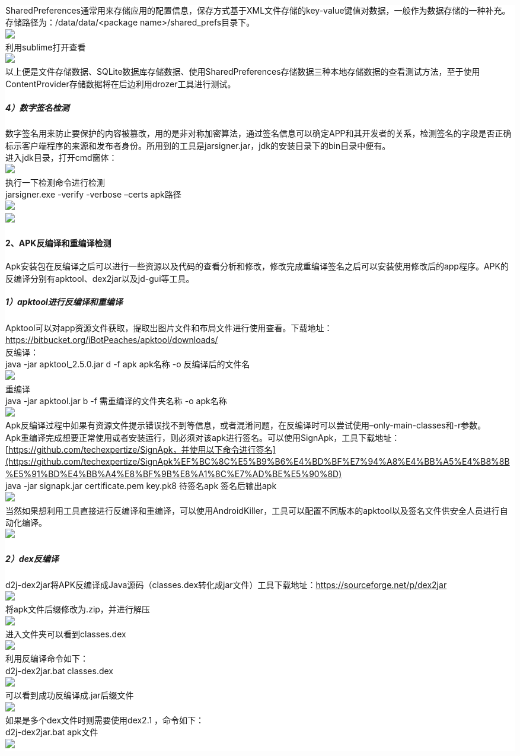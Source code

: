 SharedPreferences通常用来存储应用的配置信息，保存方式基于XML文件存储的key-value键值对数据，一般作为数据存储的一种补充。存储路径为：/data/data/&lt;package name&gt;/shared\_prefs目录下。  
![](https://shs3.b.qianxin.com/attack_forum/2022/01/attach-8c21bb45b251c75cc495e65df528830f6f4e5113.png)  
利用sublime打开查看  
![](https://shs3.b.qianxin.com/attack_forum/2022/01/attach-33888d2aa2fb4f877af86bfcfabd6da892508321.png)  
以上便是文件存储数据、SQLite数据库存储数据、使用SharedPreferences存储数据三种本地存储数据的查看测试方法，至于使用ContentProvider存储数据将在后边利用drozer工具进行测试。

##### 4）数字签名检测

 数字签名用来防止要保护的内容被篡改，用的是非对称加密算法，通过签名信息可以确定APP和其开发者的关系，检测签名的字段是否正确标示客户端程序的来源和发布者身份。所用到的工具是jarsigner.jar，jdk的安装目录下的bin目录中便有。  
进入jdk目录，打开cmd窗体：  
![](https://shs3.b.qianxin.com/attack_forum/2022/01/attach-2a4b0c1bfa1f287d46ab88ec2acf4ce8e8ca3704.png)  
执行一下检测命令进行检测  
jarsigner.exe -verify -verbose –certs apk路径  
![](https://shs3.b.qianxin.com/attack_forum/2022/01/attach-3a832ad3bdf9a481200dcf7a4022f64a50ac0461.png)  
![](https://shs3.b.qianxin.com/attack_forum/2022/01/attach-542ad9330b011a14a7e5b2f6f9dd24a8ae6ec33c.png)

#### 2、APK反编译和重编译检测

 Apk安装包在反编译之后可以进行一些资源以及代码的查看分析和修改，修改完成重编译签名之后可以安装使用修改后的app程序。APK的反编译分别有apktool、dex2jar以及jd-gui等工具。

##### 1）apktool进行反编译和重编译

 Apktool可以对app资源文件获取，提取出图片文件和布局文件进行使用查看。下载地址：<https://bitbucket.org/iBotPeaches/apktool/downloads/>  
反编译：  
java -jar apktool\_2.5.0.jar d -f apk apk名称 -o 反编译后的文件名  
![](https://shs3.b.qianxin.com/attack_forum/2022/01/attach-aa8a55ba0b54e4c82ebe51d6096b418f29c55a65.png)  
重编译  
java -jar apktool.jar b -f 需重编译的文件夹名称 -o apk名称  
![](https://shs3.b.qianxin.com/attack_forum/2022/01/attach-e5518983d81405a8aa58cb821b9aa567f9535c0d.png)  
Apk反编译过程中如果有资源文件提示错误找不到等信息，或者混淆问题，在反编译时可以尝试使用–only-main-classes和-r参数。  
Apk重编译完成想要正常使用或者安装运行，则必须对该apk进行签名。可以使用SignApk，工具下载地址：[https://github.com/techexpertize/SignApk，并使用以下命令进行签名](https://github.com/techexpertize/SignApk%EF%BC%8C%E5%B9%B6%E4%BD%BF%E7%94%A8%E4%BB%A5%E4%B8%8B%E5%91%BD%E4%BB%A4%E8%BF%9B%E8%A1%8C%E7%AD%BE%E5%90%8D)  
java -jar signapk.jar certificate.pem key.pk8 待签名apk 签名后输出apk  
![](https://shs3.b.qianxin.com/attack_forum/2022/01/attach-9f81129ed7ea5b35a78825f77a98b3db95e6d5ce.png)  
当然如果想利用工具直接进行反编译和重编译，可以使用AndroidKiller，工具可以配置不同版本的apktool以及签名文件供安全人员进行自动化编译。  
![](https://shs3.b.qianxin.com/attack_forum/2022/01/attach-c965727929a27818d176f725d5e1d1f54e43d7a9.png)

##### 2）dex反编译

 d2j-dex2jar将APK反编译成Java源码（classes.dex转化成jar文件）工具下载地址：<https://sourceforge.net/p/dex2jar>  
![](https://shs3.b.qianxin.com/attack_forum/2022/01/attach-1acbdd5061c960c6e840965cd373c060ac76632c.png)  
将apk文件后缀修改为.zip，并进行解压  
![](https://shs3.b.qianxin.com/attack_forum/2022/01/attach-566ddd6ed5b448b01954a06c000d60b033220b12.png)  
进入文件夹可以看到classes.dex  
![](https://shs3.b.qianxin.com/attack_forum/2022/01/attach-1afd799e6bfef6ba0a12d647d13cddd7b04a4396.png)  
利用反编译命令如下：  
d2j-dex2jar.bat classes.dex  
![](https://shs3.b.qianxin.com/attack_forum/2022/01/attach-ab9e993e0532eade8f61d2f7c41c3ec7311efd78.png)  
可以看到成功反编译成.jar后缀文件  
![](https://shs3.b.qianxin.com/attack_forum/2022/01/attach-c88d2339d68368f83ff3a613c909d02ef475c483.png)  
如果是多个dex文件时则需要使用dex2.1 ，命令如下：  
d2j-dex2jar.bat apk文件  
![](https://shs3.b.qianxin.com/attack_forum/2022/01/attach-8a2ece05076828a9b4827a8e260233fb4220a752.png)  